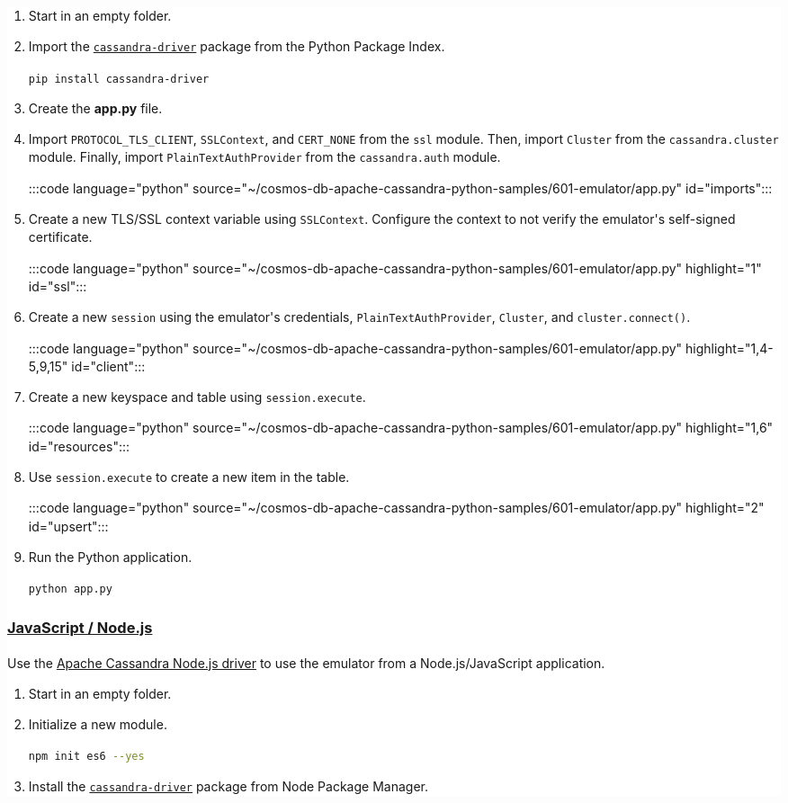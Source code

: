 1. Start in an empty folder.

1. Import the [`cassandra-driver`](https://pypi.org/project/cassandra-driver/) package from the Python Package Index.

    ```bash
    pip install cassandra-driver
    ```

1. Create the **app.py** file.

1. Import `PROTOCOL_TLS_CLIENT`, `SSLContext`, and `CERT_NONE` from the `ssl` module. Then, import `Cluster` from the `cassandra.cluster` module. Finally, import `PlainTextAuthProvider` from the `cassandra.auth` module.

    :::code language="python" source="~/cosmos-db-apache-cassandra-python-samples/601-emulator/app.py" id="imports":::

1. Create a new TLS/SSL context variable using `SSLContext`. Configure the context to not verify the emulator's self-signed certificate.

    :::code language="python" source="~/cosmos-db-apache-cassandra-python-samples/601-emulator/app.py" highlight="1" id="ssl":::

1. Create a new `session` using the emulator's credentials, `PlainTextAuthProvider`, `Cluster`, and `cluster.connect()`.

    :::code language="python" source="~/cosmos-db-apache-cassandra-python-samples/601-emulator/app.py" highlight="1,4-5,9,15" id="client":::

1. Create a new keyspace and table using `session.execute`.

    :::code language="python" source="~/cosmos-db-apache-cassandra-python-samples/601-emulator/app.py" highlight="1,6" id="resources":::

1. Use `session.execute` to create a new item in the table.

    :::code language="python" source="~/cosmos-db-apache-cassandra-python-samples/601-emulator/app.py" highlight="2" id="upsert":::

1. Run the Python application.

    ```bash
    python app.py
    ```

### [JavaScript / Node.js](#tab/javascript+nodejs)

Use the [Apache Cassandra Node.js driver](cassandra/manage-data-nodejs.md) to use the emulator from a Node.js/JavaScript application.

1. Start in an empty folder.

1. Initialize a new module.

    ```bash
    npm init es6 --yes
    ```

1. Install the [`cassandra-driver`](https://www.npmjs.com/package/cassandra-driver) package from Node Package Manager.
